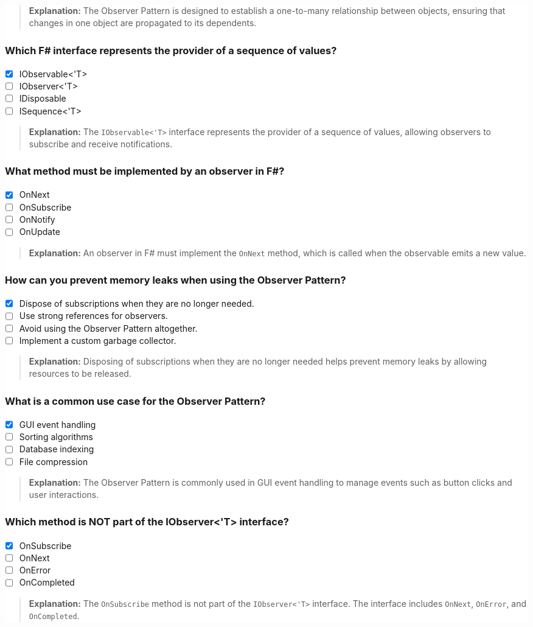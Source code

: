 > **Explanation:** The Observer Pattern is designed to establish a one-to-many relationship between objects, ensuring that changes in one object are propagated to its dependents.

### Which F# interface represents the provider of a sequence of values?

- [x] IObservable<'T>
- [ ] IObserver<'T>
- [ ] IDisposable
- [ ] ISequence<'T>

> **Explanation:** The `IObservable<'T>` interface represents the provider of a sequence of values, allowing observers to subscribe and receive notifications.

### What method must be implemented by an observer in F#?

- [x] OnNext
- [ ] OnSubscribe
- [ ] OnNotify
- [ ] OnUpdate

> **Explanation:** An observer in F# must implement the `OnNext` method, which is called when the observable emits a new value.

### How can you prevent memory leaks when using the Observer Pattern?

- [x] Dispose of subscriptions when they are no longer needed.
- [ ] Use strong references for observers.
- [ ] Avoid using the Observer Pattern altogether.
- [ ] Implement a custom garbage collector.

> **Explanation:** Disposing of subscriptions when they are no longer needed helps prevent memory leaks by allowing resources to be released.

### What is a common use case for the Observer Pattern?

- [x] GUI event handling
- [ ] Sorting algorithms
- [ ] Database indexing
- [ ] File compression

> **Explanation:** The Observer Pattern is commonly used in GUI event handling to manage events such as button clicks and user interactions.

### Which method is NOT part of the IObserver<'T> interface?

- [x] OnSubscribe
- [ ] OnNext
- [ ] OnError
- [ ] OnCompleted

> **Explanation:** The `OnSubscribe` method is not part of the `IObserver<'T>` interface. The interface includes `OnNext`, `OnError`, and `OnCompleted`.
